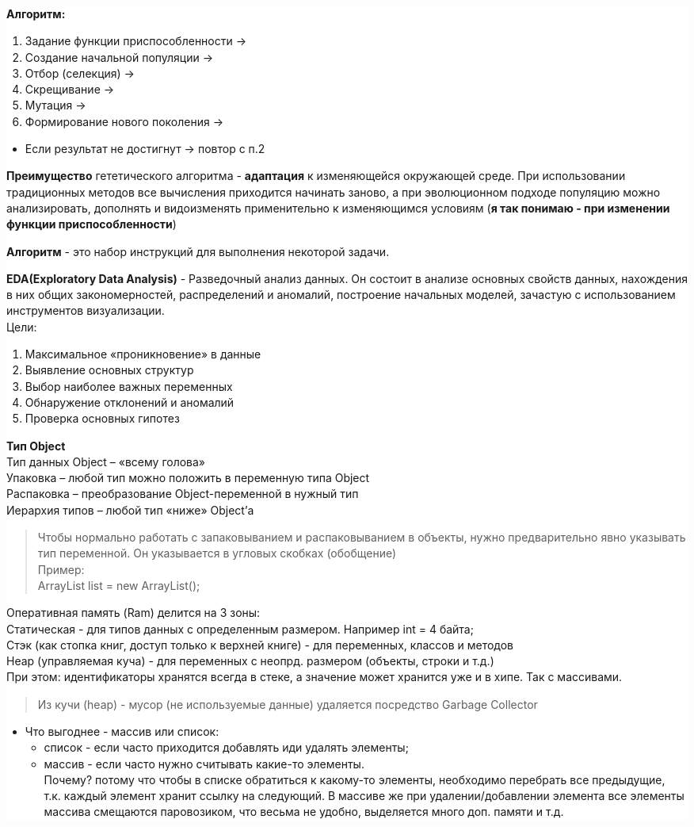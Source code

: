 **Алгоритм:**  
1. Задание функции приспособленности -> 
2. Создание начальной популяции ->   
3. Отбор (селекция) -> 
4. Скрещивание ->   
5. Мутация -> 
6. Формирование нового поколения -> 
  * Если результат не достигнут -> повтор с п.2  

**Преимущество** гететического алгоритма - **адаптация** к изменяющейся окружающей среде. При использовании традиционных методов все вычисления приходится начинать заново, а при эволюционном подходе популяцию можно анализировать, дополнять и видоизменять применительно к изменяющимся условиям (**я так понимаю - при изменении функции приспособленности**)

**Алгоритм** - это набор инструкций для выполнения некоторой задачи.  

**EDA(Exploratory Data Analysis)** - Разведочный анализ данных.
Он состоит в анализе основных свойств данных, нахождения в них
общих закономерностей, распределений и аномалий, построение
начальных моделей, зачастую с использованием инструментов
визуализации.  
Цели:  
1. Максимальное «проникновение» в данные
2. Выявление основных структур
3. Выбор наиболее важных переменных
4. Обнаружение отклонений и аномалий
5. Проверка основных гипотез  

**Тип Object**  
Тип данных Object – «всему голова»  
Упаковка – любой тип можно положить в переменную типа Object  
Распаковка – преобразование Object-переменной в нужный тип  
Иерархия типов – любой тип «ниже» Object’а  

> Чтобы нормально работать с запаковыванием и распаковыванием в объекты, нужно предварительно явно указывать  
тип переменной. Он указывается в угловых скобках (обобщение)  
Пример:  
ArrayList<Integer> list = new ArrayList()<Integer>;



Оперативная память (Ram) делится на 3 зоны:  
Статическая - для типов данных с определенным размером. Например int = 4 байта;  
Стэк (как стопка книг, доступ только к верхней книге) - для переменных, классов и методов   
Heap (управляемая куча) - для переменных с неопрд. размером (объекты, строки и т.д.)  
При этом: идентификаторы хранятся всегда в стеке, а значение может хранится уже и в хипе. Так с массивами.  

> Из кучи (heap) - мусор (не используемые данные) удаляется посредство Garbage Collector  

* Что выгоднее - массив или список:  
  * список - если часто приходится добавлять иди удалять элементы;  
  * массив - если часто нужно считывать какие-то элементы.  
  Почему? потому что чтобы в списке обратиться к какому-то элементы, необходимо перебрать все предыдущие,  
  т.к. каждый элемент хранит ссылку на следующий. В массиве же при удалении/добавлении элемента все элементы  
  массива смещаются паровозиком, что весьма не удобно, выделяется много доп. памяти и т.д.
